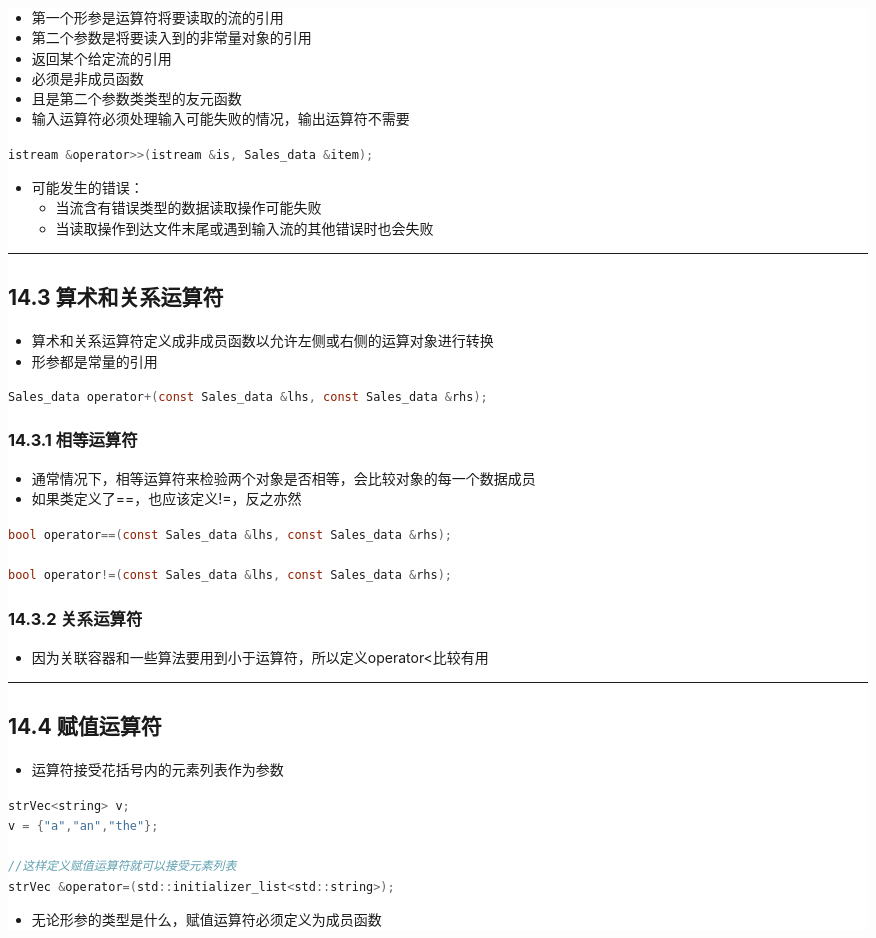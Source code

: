 -   第一个形参是运算符将要读取的流的引用
-   第二个参数是将要读入到的非常量对象的引用
-   返回某个给定流的引用
-   必须是非成员函数
-   且是第二个参数类类型的友元函数
-   输入运算符必须处理输入可能失败的情况，输出运算符不需要

```c
istream &operator>>(istream &is, Sales_data &item);
```

-   可能发生的错误：
    -   当流含有错误类型的数据读取操作可能失败
    -   当读取操作到达文件末尾或遇到输入流的其他错误时也会失败

---

## 14.3 算术和关系运算符

-   算术和关系运算符定义成非成员函数以允许左侧或右侧的运算对象进行转换
-   形参都是常量的引用

```c
Sales_data operator+(const Sales_data &lhs, const Sales_data &rhs);
```

### 14.3.1 相等运算符

-   通常情况下，相等运算符来检验两个对象是否相等，会比较对象的每一个数据成员
-   如果类定义了==，也应该定义!=，反之亦然

```c
bool operator==(const Sales_data &lhs, const Sales_data &rhs);

bool operator!=(const Sales_data &lhs, const Sales_data &rhs);
```

### 14.3.2 关系运算符

-   因为关联容器和一些算法要用到小于运算符，所以定义operator<比较有用

---

## 14.4 赋值运算符

-   运算符接受花括号内的元素列表作为参数

```c
strVec<string> v;
v = {"a","an","the"};

//这样定义赋值运算符就可以接受元素列表
strVec &operator=(std::initializer_list<std::string>);
```

-   无论形参的类型是什么，赋值运算符必须定义为成员函数
